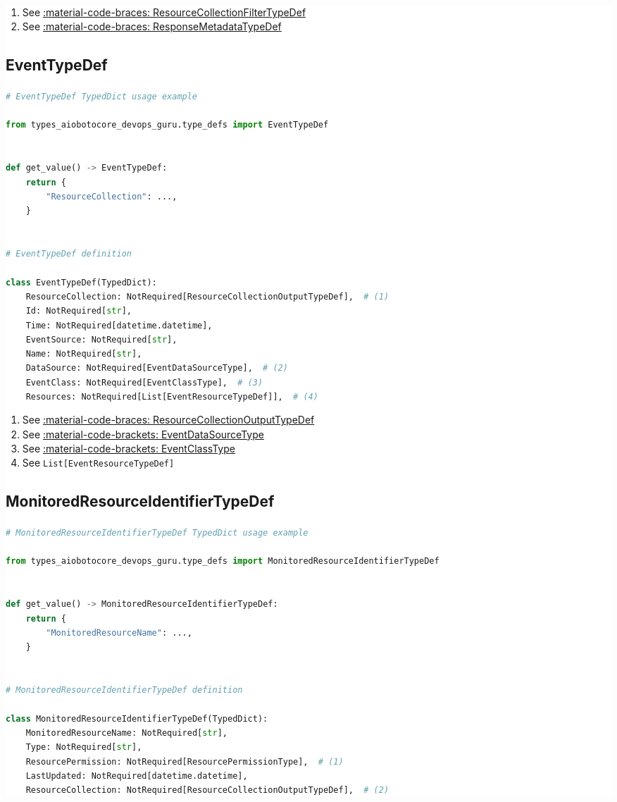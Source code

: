 1. See [:material-code-braces: ResourceCollectionFilterTypeDef](./type_defs.md#resourcecollectionfiltertypedef)
2. See [:material-code-braces: ResponseMetadataTypeDef](./type_defs.md#responsemetadatatypedef)

## EventTypeDef

```python
# EventTypeDef TypedDict usage example

from types_aiobotocore_devops_guru.type_defs import EventTypeDef


def get_value() -> EventTypeDef:
    return {
        "ResourceCollection": ...,
    }


# EventTypeDef definition

class EventTypeDef(TypedDict):
    ResourceCollection: NotRequired[ResourceCollectionOutputTypeDef],  # (1)
    Id: NotRequired[str],
    Time: NotRequired[datetime.datetime],
    EventSource: NotRequired[str],
    Name: NotRequired[str],
    DataSource: NotRequired[EventDataSourceType],  # (2)
    EventClass: NotRequired[EventClassType],  # (3)
    Resources: NotRequired[List[EventResourceTypeDef]],  # (4)
```

1. See [:material-code-braces: ResourceCollectionOutputTypeDef](./type_defs.md#resourcecollectionoutputtypedef)
2. See [:material-code-brackets: EventDataSourceType](./literals.md#eventdatasourcetype)
3. See [:material-code-brackets: EventClassType](./literals.md#eventclasstype)
4. See `List[EventResourceTypeDef]`

## MonitoredResourceIdentifierTypeDef

```python
# MonitoredResourceIdentifierTypeDef TypedDict usage example

from types_aiobotocore_devops_guru.type_defs import MonitoredResourceIdentifierTypeDef


def get_value() -> MonitoredResourceIdentifierTypeDef:
    return {
        "MonitoredResourceName": ...,
    }


# MonitoredResourceIdentifierTypeDef definition

class MonitoredResourceIdentifierTypeDef(TypedDict):
    MonitoredResourceName: NotRequired[str],
    Type: NotRequired[str],
    ResourcePermission: NotRequired[ResourcePermissionType],  # (1)
    LastUpdated: NotRequired[datetime.datetime],
    ResourceCollection: NotRequired[ResourceCollectionOutputTypeDef],  # (2)
```
